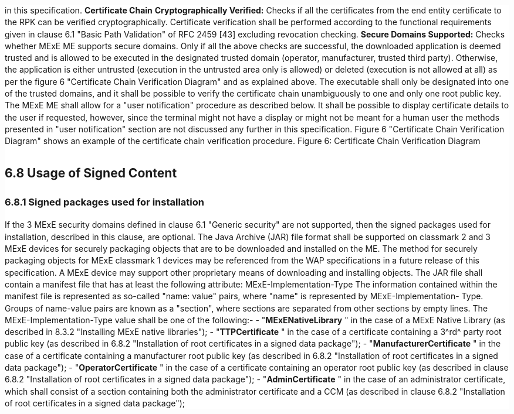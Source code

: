 in this specification.
**Certificate Chain** **Cryptographically Verified:** Checks if all the
certificates from the end entity certificate to the RPK can be verified
cryptographically. Certificate verification shall be performed according to
the functional requirements given in clause 6.1 \"Basic Path Validation\" of
RFC 2459 [43] excluding revocation checking.
**Secure Domains Supported:** Checks whether MExE ME supports secure domains.
Only if all the above checks are successful, the downloaded application is
deemed trusted and is allowed to be executed in the designated trusted domain
(operator, manufacturer, trusted third party). Otherwise, the application is
either untrusted (execution in the untrusted area only is allowed) or deleted
(execution is not allowed at all) as per the figure 6 "Certificate Chain
Verification Diagram" and as explained above. The executable shall only be
designated into one of the trusted domains, and it shall be possible to verify
the certificate chain unambiguously to one and only one root public key.
The MExE ME shall allow for a \"user notification\" procedure as described
below.
It shall be possible to display certificate details to the user if requested,
however, since the terminal might not have a display or might not be meant for
a human user the methods presented in \"user notification\" section are not
discussed any further in this specification. Figure 6 "Certificate Chain
Verification Diagram" shows an example of the certificate chain verification
procedure.
Figure 6: Certificate Chain Verification Diagram
## 6.8 Usage of Signed Content
### 6.8.1 Signed packages used for installation
If the 3 MExE security domains defined in clause 6.1 \"Generic security\" are
not supported, then the signed packages used for installation, described in
this clause, are optional.
The Java Archive (JAR) file format shall be supported on classmark 2 and 3
MExE devices for securely packaging objects that are to be downloaded and
installed on the ME. The method for securely packaging objects for MExE
classmark 1 devices may be referenced from the WAP specifications in a future
release of this specification. A MExE device may support other proprietary
means of downloading and installing objects.
The JAR file shall contain a manifest file that has at least the following
attribute:
MExE-Implementation-Type
The information contained within the manifest file is represented as so-called
\"name: value\" pairs, where \"name\" is represented by MExE-Implementation-
Type. Groups of name-value pairs are known as a \"section\", where sections
are separated from other sections by empty lines.
The MExE-Implementation-Type value shall be one of the following:-
\- \"**MExENativeLibrary** \"
in the case of a MExE Native Library (as described in 8.3.2 \"Installing MExE
native libraries\");
\- \"**TTPCertificate** \"
in the case of a certificate containing a 3^rd^ party root public key (as
described in 6.8.2 \"Installation of root certificates in a signed data
package\");
\- \"**ManufacturerCertificate** \"
in the case of a certificate containing a manufacturer root public key (as
described in 6.8.2 \"Installation of root certificates in a signed data
package\");
\- \"**OperatorCertificate** \"
in the case of a certificate containing an operator root public key (as
described in clause 6.8.2 \"Installation of root certificates in a signed data
package\");
\- \"**AdminCertificate** \"
in the case of an administrator certificate, which shall consist of a section
containing both the administrator certificate and a CCM (as described in
clause 6.8.2 \"Installation of root certificates in a signed data package\");